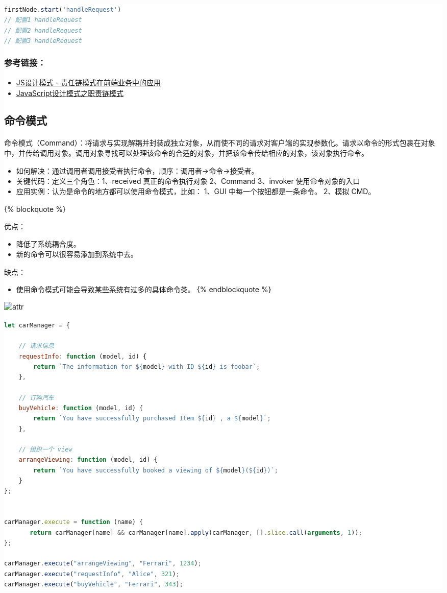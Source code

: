 ```js
firstNode.start('handleRequest')
// 配置1 handleRequest
// 配置2 handleRequest
// 配置3 handleRequest
```

### 参考链接：
- [JS设计模式 - 责任链模式在前端业务中的应用](https://www.jianshu.com/p/5db3e3dadb1b)
- [JavaScript设计模式之职责链模式](https://zhuanlan.zhihu.com/p/95817886)

## 命令模式

命令模式（Command）：将请求与实现解耦并封装成独立对象，从而使不同的请求对客户端的实现参数化。请求以命令的形式包裹在对象中，并传给调用对象。调用对象寻找可以处理该命令的合适的对象，并把该命令传给相应的对象，该对象执行命令。

- 如何解决：通过调用者调用接受者执行命令，顺序：调用者→命令→接受者。
- 关键代码：定义三个角色：1、received 真正的命令执行对象 2、Command 3、invoker 使用命令对象的入口
- 应用实例：认为是命令的地方都可以使用命令模式，比如： 1、GUI 中每一个按钮都是一条命令。 2、模拟 CMD。

{% blockquote %}

优点：
- 降低了系统耦合度。
- 新的命令可以很容易添加到系统中去。

缺点：
- 使用命令模式可能会导致某些系统有过多的具体命令类。
{% endblockquote %}

![attr](https://img.shenyujie.cc/2019-2-9-Command-Pattern.png)

```js
let carManager = {

    // 请求信息
    requestInfo: function (model, id) {
        return `The information for ${model} with ID ${id} is foobar`;
    },

    // 订购汽车
    buyVehicle: function (model, id) {
        return `You have successfully purchased Item ${id} , a ${model}`;
    },

    // 组织一个 view
    arrangeViewing: function (model, id) {
        return `You have successfully booked a viewing of ${model}(${id})`;
    }
};


carManager.execute = function (name) {
       return carManager[name] && carManager[name].apply(carManager, [].slice.call(arguments, 1));
};

carManager.execute("arrangeViewing", "Ferrari", 1234);
carManager.execute("requestInfo", "Alice", 321);
carManager.execute("buyVehicle", "Ferrari", 343);
```
